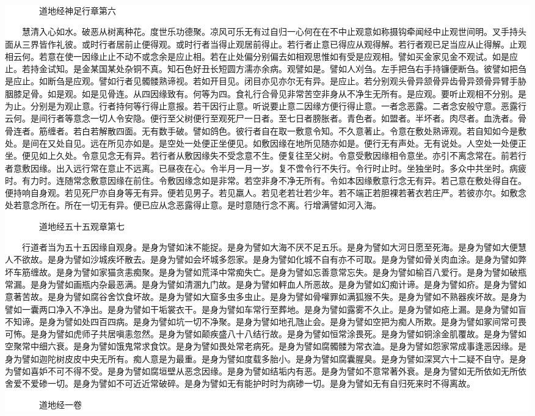 　　　　道地经神足行章第六

　　慧清入心如水。破恶从树离种花。度世乐功德聚。凉风可乐无有过自归一心何在在不中止观意如称摄钩牵闻经中止观世间明。叉手持头面从三界皆作礼彼。或时行者居前止便得观。或时行者当得止观居前得止。若行者止意已得应从观得解。若行者观已足当应从止得解。止观相云何。若意在使一因缘止止不动不或念余是应止相。若在止处偏分别偏去如相观思惟如有受是应观相。譬如买金家见金不观试。如是应止。若持金试知。是金某国某处杂铜不真。知石色好丑长短圆方濡亦余病。观譬如是。譬如人刈刍。左手把刍右手持镰便断刍。彼譬如把刍是应止。如断刍是应观。譬如行者见髑髅熟谛视。若如开目见。闭目亦见亦尔无有异。是应止。若分别观头骨异颔骨异齿骨异颈骨异臂手胁胭膝足骨。如是观。如是见骨连。从四因缘致有。何等为四。食礼行合骨见非常苦空非身从不净生无所有。是应观。要听止观相不分别。是为止。分别是为观止意。行者持何等行得止意报。若干因行止意。听说要止意二因缘方便行得止意。一者念恶露。二者念安般守意。恶露行云何。是间行者等意念一切人令安隐。便行至父树便行至观死尸一日者。至七日者膀胀者。青色者。如盟者。半坏者。肉尽者。血洗者。骨骨连者。筋缠者。若白若解散四面。无有数手破。譬如鸽色。彼行者自在取一敷意令知。不久意著止。令意在敷处熟谛观。若自知如今是敷处。是间在又处自见。远在所见亦如是。是空处一处便正坐便见。如敷因缘在地所见随亦如是。便行无有声处。无有说处。人空处一处便正坐。便见如上久处。令意见念无有异。若行者从敷因缘失不受念意不生。便复往至父树。令意受敷因缘相令意坐。亦引不离念常在。前若行者意敷因缘。出入远行常在意止不远离。已昼夜在心。令半月一月一岁。复不啻令行不失行。令行时止时。坐独坐时。多众中共坐时。病疲时。有力时。连随常念敷意因缘在前住。令敷因缘念如是非常。若空非身不净无所有。令如本因缘敷意行念无有异。若己意在敷处得自在。便持响自身观。若见死尸亦自身等无有异。便若见男子。若见羸人。若见老若壮若少年。若不端正若胆裸若著衣若庄严。若彼亦尔。如敷念处若意念所在。所在一切无有异。便已应从念恶露得止意。是时意随行念不离。行增满譬如河入海。

　　　　道地经五十五观章第七

　　行道者当为五十五因缘自观身。是身为譬如沫不能捉。是身为譬如大海不厌不足五乐。是身为譬如大河日愿至死海。是身为譬如大便慧人不欲故。是身为譬如沙城疾坏散去。是身为譬如会坏城多怨家。是身为譬如化城不自有亦不可取。是身为譬如骨关肉血涂。是身为譬如弊坏车筋缠故。是身为譬如家猫贪恚痴聚。是身为譬如荒泽中常痴失亡。是身为譬如忘善意常忘失。是身为譬如榆百八爱行。是身为譬如破瓶常漏。是身为譬如画瓶内杂最恶满。是身为譬如清溷九门故。是身为譬如軯血人所恶故。是身为譬如幻痴计谛。是身为譬如疥。是身为譬如意著苦故。是身为譬如腐谷舍饮食坏故。是身为譬如大窟多虫多虫止。是身为譬如骨嚾罪如满狐猴不失。是身为譬如不熟器疾坏故。是身为譬如一囊两口净入不净出。是身为譬如干垢裳衣干。是身为譬如车常行至葬地。是身为譬如露雾不久止。是身为譬如疮上漏。是身为譬如盲不知谛。是身为譬如处四百四病。是身为譬如坑一切不净聚。是身为譬如地孔虺止会。是身为譬如空把为痴人所欺。是身为譬如冢间常可畏可怖。是身为譬如虎师子共居嗔恚忽然。是身为譬如颠疾盛八十八结行故。是身为譬如恒常涂畏死。是身为譬如铜涂金肌覆故。是身为譬如空聚常中细六衰。是身为譬如饿鬼常求食饮。是身为譬如畏处常老病死。是身为譬如腐髑髅为常衣洫。是身为譬如怨家常成事逢恶因缘。是身为譬如迦陀树皮皮中央无所有。痴人意是为最重。是身为譬如度载多胎小。是身为譬如腐囊腥臭。是身为譬如深冥六十二疑不自守。是身为譬如喜妒不可不得不受。是身为譬如腐垣壁从恶念因缘。是身为譬如结垢内有恶。是身为譬如不意常著外衰。是身为譬如无所依如无所依舍爱不爱碜一切。是身为譬如不可近近常破碎。是身为譬如无有能护时时为病碜一切。是身为譬如无有自归死来时不得离故。

　　　　道地经一卷



